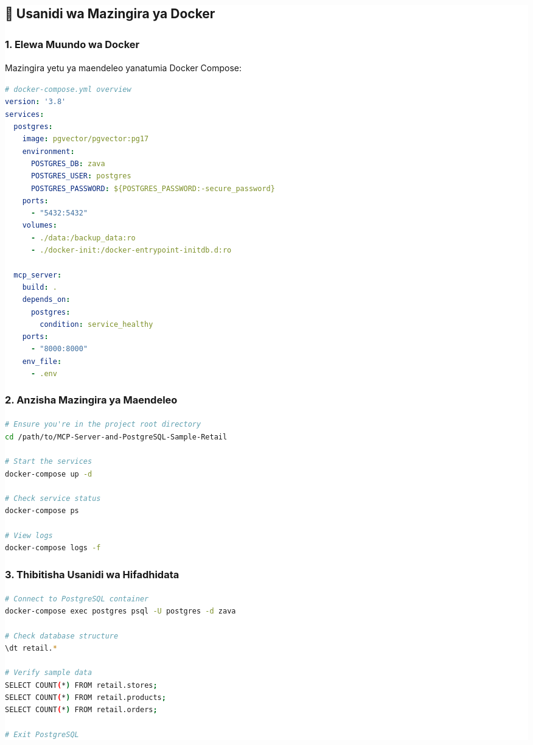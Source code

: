 ## 🐳 Usanidi wa Mazingira ya Docker

### 1. Elewa Muundo wa Docker

Mazingira yetu ya maendeleo yanatumia Docker Compose:

```yaml
# docker-compose.yml overview
version: '3.8'
services:
  postgres:
    image: pgvector/pgvector:pg17
    environment:
      POSTGRES_DB: zava
      POSTGRES_USER: postgres
      POSTGRES_PASSWORD: ${POSTGRES_PASSWORD:-secure_password}
    ports:
      - "5432:5432"
    volumes:
      - ./data:/backup_data:ro
      - ./docker-init:/docker-entrypoint-initdb.d:ro
    
  mcp_server:
    build: .
    depends_on:
      postgres:
        condition: service_healthy
    ports:
      - "8000:8000"
    env_file:
      - .env
```

### 2. Anzisha Mazingira ya Maendeleo

```bash
# Ensure you're in the project root directory
cd /path/to/MCP-Server-and-PostgreSQL-Sample-Retail

# Start the services
docker-compose up -d

# Check service status
docker-compose ps

# View logs
docker-compose logs -f
```

### 3. Thibitisha Usanidi wa Hifadhidata

```bash
# Connect to PostgreSQL container
docker-compose exec postgres psql -U postgres -d zava

# Check database structure
\dt retail.*

# Verify sample data
SELECT COUNT(*) FROM retail.stores;
SELECT COUNT(*) FROM retail.products;
SELECT COUNT(*) FROM retail.orders;

# Exit PostgreSQL
```